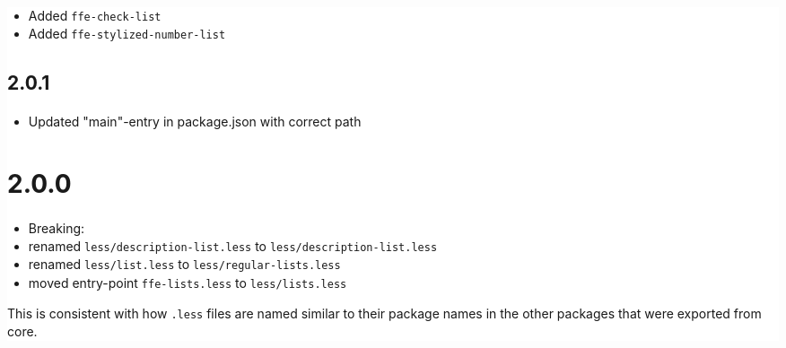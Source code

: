 * Added `ffe-check-list`
* Added `ffe-stylized-number-list`

## 2.0.1

* Updated "main"-entry in package.json with correct path

# 2.0.0

* Breaking:
* renamed `less/description-list.less` to `less/description-list.less`
* renamed `less/list.less` to `less/regular-lists.less`
* moved entry-point `ffe-lists.less` to `less/lists.less`

This is consistent with how `.less` files are named similar to their package names in the other packages that were exported from core.
